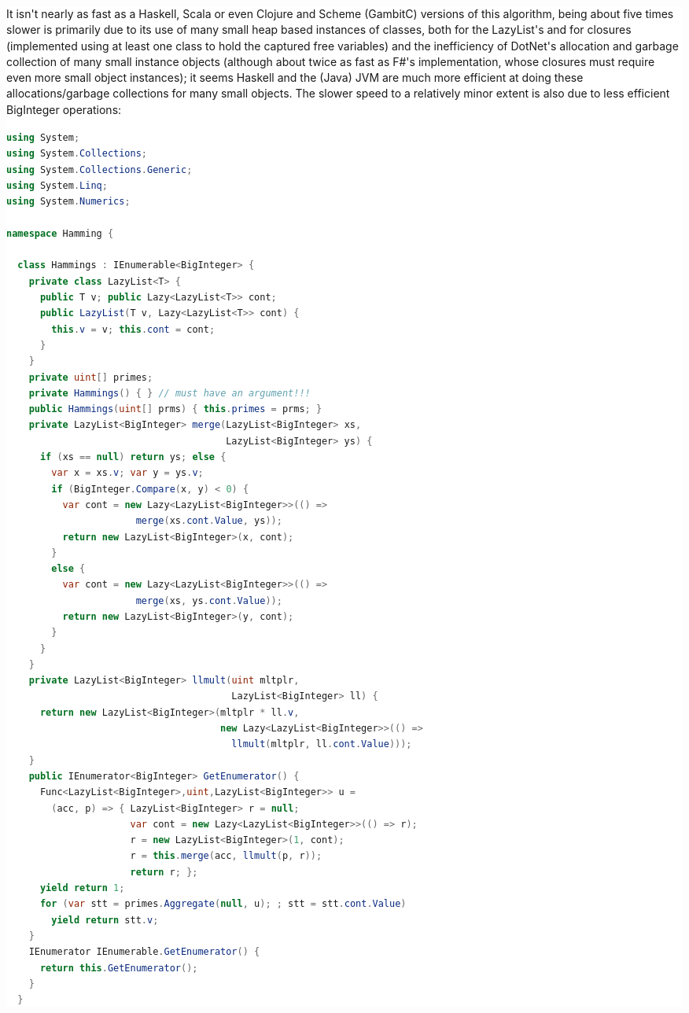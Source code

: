 It isn't nearly as fast as a Haskell, Scala or even Clojure and Scheme (GambitC) versions of this algorithm, being about five times slower is primarily due to its use of many small heap based instances of classes, both for the LazyList's and for closures (implemented using at least one class to hold the captured free variables) and the inefficiency of DotNet's allocation and garbage collection of many small instance objects (although about twice as fast as F#'s implementation, whose closures must require even more small object instances); it seems Haskell and the (Java) JVM are much more efficient at doing these allocations/garbage collections for many small objects.  The slower speed to a relatively minor extent is also due to less efficient BigInteger operations:
```c#
using System;
using System.Collections;
using System.Collections.Generic;
using System.Linq;
using System.Numerics;

namespace Hamming {

  class Hammings : IEnumerable<BigInteger> {
    private class LazyList<T> {
      public T v; public Lazy<LazyList<T>> cont;
      public LazyList(T v, Lazy<LazyList<T>> cont) {
        this.v = v; this.cont = cont;
      }
    }
    private uint[] primes;
    private Hammings() { } // must have an argument!!!
    public Hammings(uint[] prms) { this.primes = prms; }
    private LazyList<BigInteger> merge(LazyList<BigInteger> xs,
                                       LazyList<BigInteger> ys) {
      if (xs == null) return ys; else {
        var x = xs.v; var y = ys.v;
        if (BigInteger.Compare(x, y) < 0) {
          var cont = new Lazy<LazyList<BigInteger>>(() =>
                       merge(xs.cont.Value, ys));
          return new LazyList<BigInteger>(x, cont);
        }
        else {
          var cont = new Lazy<LazyList<BigInteger>>(() =>
                       merge(xs, ys.cont.Value));
          return new LazyList<BigInteger>(y, cont);
        }
      }
    }
    private LazyList<BigInteger> llmult(uint mltplr,
                                        LazyList<BigInteger> ll) {
      return new LazyList<BigInteger>(mltplr * ll.v,
                                      new Lazy<LazyList<BigInteger>>(() =>
                                        llmult(mltplr, ll.cont.Value)));
    }
    public IEnumerator<BigInteger> GetEnumerator() {
      Func<LazyList<BigInteger>,uint,LazyList<BigInteger>> u =
        (acc, p) => { LazyList<BigInteger> r = null;
                      var cont = new Lazy<LazyList<BigInteger>>(() => r);
                      r = new LazyList<BigInteger>(1, cont);
                      r = this.merge(acc, llmult(p, r));
                      return r; };
      yield return 1;
      for (var stt = primes.Aggregate(null, u); ; stt = stt.cont.Value)
        yield return stt.v;
    }
    IEnumerator IEnumerable.GetEnumerator() {
      return this.GetEnumerator();
    }
  }
```
